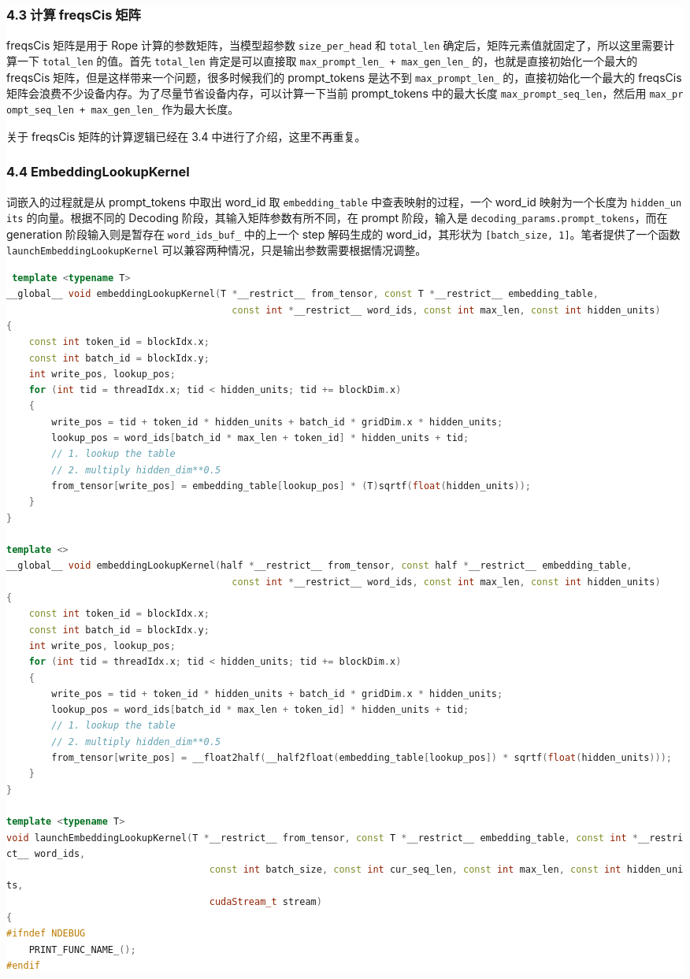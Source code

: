 ### 4.3 计算 freqsCis 矩阵
freqsCis 矩阵是用于 Rope 计算的参数矩阵，当模型超参数 `size_per_head` 和 `total_len` 确定后，矩阵元素值就固定了，所以这里需要计算一下 `total_len` 的值。首先 `total_len` 肯定是可以直接取 `max_prompt_len_ + max_gen_len_` 的，也就是直接初始化一个最大的 freqsCis 矩阵，但是这样带来一个问题，很多时候我们的 prompt_tokens 是达不到 `max_prompt_len_` 的，直接初始化一个最大的 freqsCis 矩阵会浪费不少设备内存。为了尽量节省设备内存，可以计算一下当前 prompt_tokens 中的最大长度 `max_prompt_seq_len`，然后用 `max_prompt_seq_len + max_gen_len_` 作为最大长度。

关于 freqsCis 矩阵的计算逻辑已经在 3.4 中进行了介绍，这里不再重复。

### 4.4 EmbeddingLookupKernel
词嵌入的过程就是从 prompt_tokens 中取出 word_id 取 `embedding_table` 中查表映射的过程，一个 word_id 映射为一个长度为 `hidden_units` 的向量。根据不同的 Decoding 阶段，其输入矩阵参数有所不同，在 prompt 阶段，输入是 `decoding_params.prompt_tokens`，而在 generation 阶段输入则是暂存在 `word_ids_buf_` 中的上一个 step 解码生成的 word_id，其形状为 `[batch_size, 1]`。笔者提供了一个函数 `launchEmbeddingLookupKernel` 可以兼容两种情况，只是输出参数需要根据情况调整。

```cpp
 template <typename T>
__global__ void embeddingLookupKernel(T *__restrict__ from_tensor, const T *__restrict__ embedding_table,
                                        const int *__restrict__ word_ids, const int max_len, const int hidden_units)
{
    const int token_id = blockIdx.x;
    const int batch_id = blockIdx.y;
    int write_pos, lookup_pos;
    for (int tid = threadIdx.x; tid < hidden_units; tid += blockDim.x)
    {
        write_pos = tid + token_id * hidden_units + batch_id * gridDim.x * hidden_units;
        lookup_pos = word_ids[batch_id * max_len + token_id] * hidden_units + tid;
        // 1. lookup the table
        // 2. multiply hidden_dim**0.5
        from_tensor[write_pos] = embedding_table[lookup_pos] * (T)sqrtf(float(hidden_units));
    }
}

template <>
__global__ void embeddingLookupKernel(half *__restrict__ from_tensor, const half *__restrict__ embedding_table,
                                        const int *__restrict__ word_ids, const int max_len, const int hidden_units)
{
    const int token_id = blockIdx.x;
    const int batch_id = blockIdx.y;
    int write_pos, lookup_pos;
    for (int tid = threadIdx.x; tid < hidden_units; tid += blockDim.x)
    {
        write_pos = tid + token_id * hidden_units + batch_id * gridDim.x * hidden_units;
        lookup_pos = word_ids[batch_id * max_len + token_id] * hidden_units + tid;
        // 1. lookup the table
        // 2. multiply hidden_dim**0.5
        from_tensor[write_pos] = __float2half(__half2float(embedding_table[lookup_pos]) * sqrtf(float(hidden_units)));
    }
}

template <typename T>
void launchEmbeddingLookupKernel(T *__restrict__ from_tensor, const T *__restrict__ embedding_table, const int *__restrict__ word_ids,
                                    const int batch_size, const int cur_seq_len, const int max_len, const int hidden_units,
                                    cudaStream_t stream)
{
#ifndef NDEBUG
    PRINT_FUNC_NAME_();
#endif
```